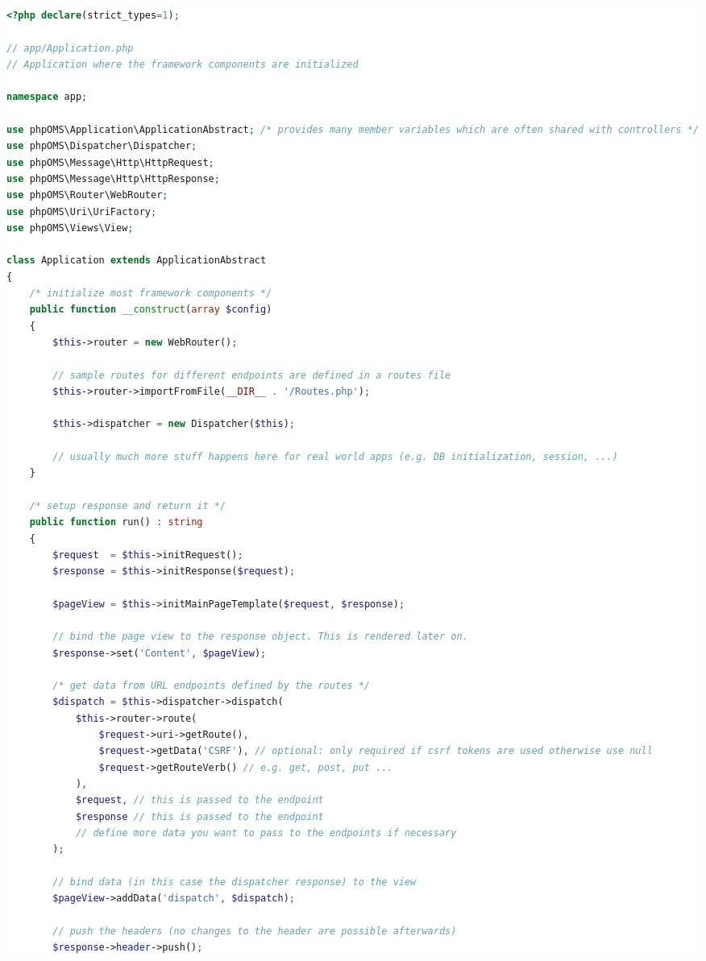 ```php
<?php declare(strict_types=1);

// app/Application.php
// Application where the framework components are initialized

namespace app;

use phpOMS\Application\ApplicationAbstract; /* provides many member variables which are often shared with controllers */
use phpOMS\Dispatcher\Dispatcher;
use phpOMS\Message\Http\HttpRequest;
use phpOMS\Message\Http\HttpResponse;
use phpOMS\Router\WebRouter;
use phpOMS\Uri\UriFactory;
use phpOMS\Views\View;

class Application extends ApplicationAbstract
{
    /* initialize most framework components */
    public function __construct(array $config)
    {
        $this->router = new WebRouter();

        // sample routes for different endpoints are defined in a routes file
        $this->router->importFromFile(__DIR__ . '/Routes.php');

        $this->dispatcher = new Dispatcher($this);

        // usually much more stuff happens here for real world apps (e.g. DB initialization, session, ...)
    }

    /* setup response and return it */
    public function run() : string
    {
        $request  = $this->initRequest();
        $response = $this->initResponse($request);

        $pageView = $this->initMainPageTemplate($request, $response);

        // bind the page view to the response object. This is rendered later on.
        $response->set('Content', $pageView);

        /* get data from URL endpoints defined by the routes */
        $dispatch = $this->dispatcher->dispatch(
            $this->router->route(
                $request->uri->getRoute(),
                $request->getData('CSRF'), // optional: only required if csrf tokens are used otherwise use null
                $request->getRouteVerb() // e.g. get, post, put ...
            ),
            $request, // this is passed to the endpoint
            $response // this is passed to the endpoint
            // define more data you want to pass to the endpoints if necessary
        );

        // bind data (in this case the dispatcher response) to the view
        $pageView->addData('dispatch', $dispatch);

        // push the headers (no changes to the header are possible afterwards)
        $response->header->push();

```
